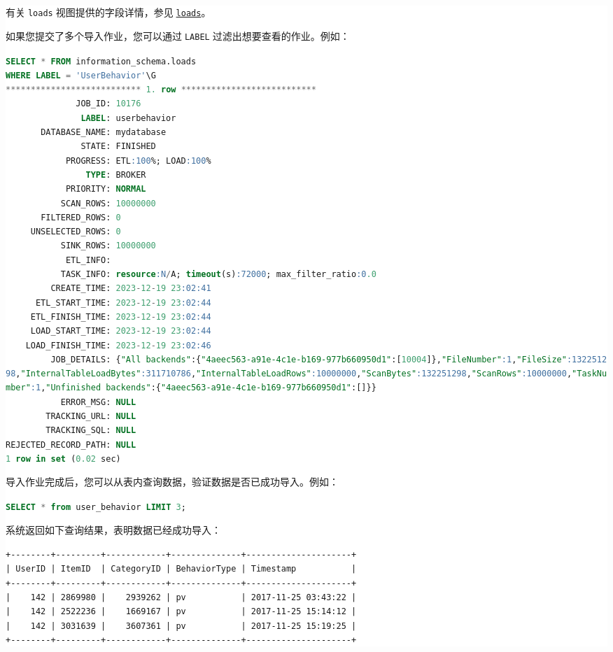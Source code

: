 有关 `loads` 视图提供的字段详情，参见 [`loads`](../reference/information_schema/loads.md)。

如果您提交了多个导入作业，您可以通过 `LABEL` 过滤出想要查看的作业。例如：

```SQL
SELECT * FROM information_schema.loads
WHERE LABEL = 'UserBehavior'\G
*************************** 1. row ***************************
              JOB_ID: 10176
               LABEL: userbehavior
       DATABASE_NAME: mydatabase
               STATE: FINISHED
            PROGRESS: ETL:100%; LOAD:100%
                TYPE: BROKER
            PRIORITY: NORMAL
           SCAN_ROWS: 10000000
       FILTERED_ROWS: 0
     UNSELECTED_ROWS: 0
           SINK_ROWS: 10000000
            ETL_INFO:
           TASK_INFO: resource:N/A; timeout(s):72000; max_filter_ratio:0.0
         CREATE_TIME: 2023-12-19 23:02:41
      ETL_START_TIME: 2023-12-19 23:02:44
     ETL_FINISH_TIME: 2023-12-19 23:02:44
     LOAD_START_TIME: 2023-12-19 23:02:44
    LOAD_FINISH_TIME: 2023-12-19 23:02:46
         JOB_DETAILS: {"All backends":{"4aeec563-a91e-4c1e-b169-977b660950d1":[10004]},"FileNumber":1,"FileSize":132251298,"InternalTableLoadBytes":311710786,"InternalTableLoadRows":10000000,"ScanBytes":132251298,"ScanRows":10000000,"TaskNumber":1,"Unfinished backends":{"4aeec563-a91e-4c1e-b169-977b660950d1":[]}}
           ERROR_MSG: NULL
        TRACKING_URL: NULL
        TRACKING_SQL: NULL
REJECTED_RECORD_PATH: NULL
1 row in set (0.02 sec)
```

导入作业完成后，您可以从表内查询数据，验证数据是否已成功导入。例如：

```SQL
SELECT * from user_behavior LIMIT 3;
```

系统返回如下查询结果，表明数据已经成功导入：

```Plain
+--------+---------+------------+--------------+---------------------+
| UserID | ItemID  | CategoryID | BehaviorType | Timestamp           |
+--------+---------+------------+--------------+---------------------+
|    142 | 2869980 |    2939262 | pv           | 2017-11-25 03:43:22 |
|    142 | 2522236 |    1669167 | pv           | 2017-11-25 15:14:12 |
|    142 | 3031639 |    3607361 | pv           | 2017-11-25 15:19:25 |
+--------+---------+------------+--------------+---------------------+
```
